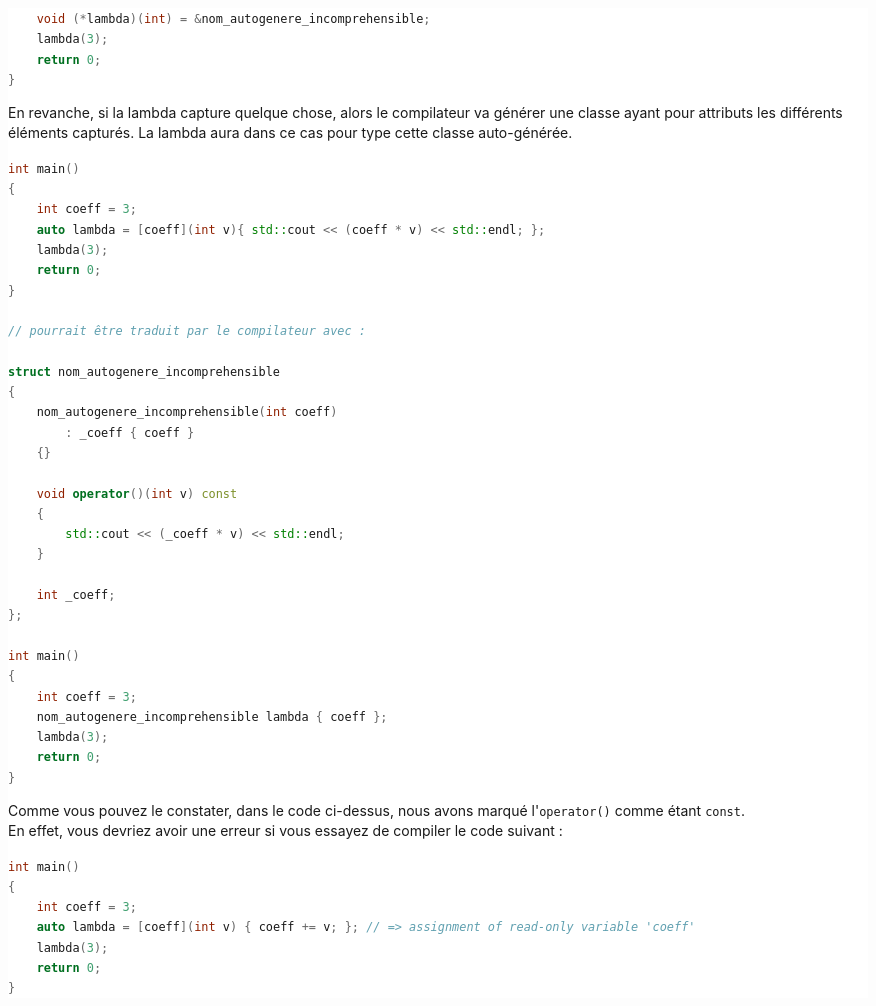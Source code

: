 ```cpp
    void (*lambda)(int) = &nom_autogenere_incomprehensible;
    lambda(3);
    return 0;
}
```

En revanche, si la lambda capture quelque chose, alors le compilateur va générer une classe ayant pour attributs les différents éléments capturés.
La lambda aura dans ce cas pour type cette classe auto-générée.

```cpp
int main()
{
    int coeff = 3;
    auto lambda = [coeff](int v){ std::cout << (coeff * v) << std::endl; };
    lambda(3);
    return 0;
}

// pourrait être traduit par le compilateur avec :

struct nom_autogenere_incomprehensible
{
    nom_autogenere_incomprehensible(int coeff)
        : _coeff { coeff }
    {}

    void operator()(int v) const
    {
        std::cout << (_coeff * v) << std::endl;
    }

    int _coeff;
};

int main()
{ 
    int coeff = 3;
    nom_autogenere_incomprehensible lambda { coeff };
    lambda(3);
    return 0;
}
```

Comme vous pouvez le constater, dans le code ci-dessus, nous avons marqué l'`operator()` comme étant `const`.\
En effet, vous devriez avoir une erreur si vous essayez de compiler le code suivant :
```cpp
int main()
{
    int coeff = 3;
    auto lambda = [coeff](int v) { coeff += v; }; // => assignment of read-only variable 'coeff'
    lambda(3);
    return 0;
}
```
